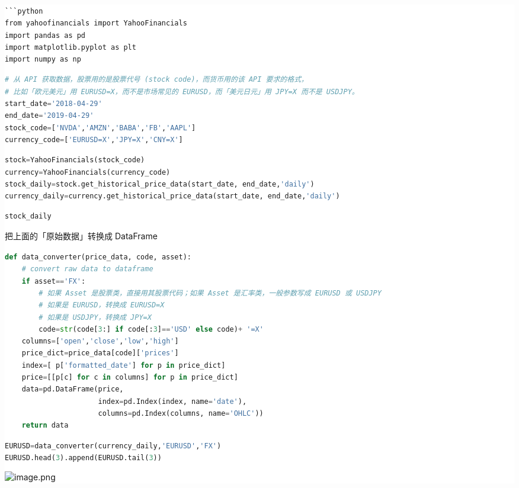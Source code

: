 ```
```python
from yahoofinancials import YahooFinancials
import pandas as pd
import matplotlib.pyplot as plt
import numpy as np
```


```python
# 从 API 获取数据，股票用的是股票代号 (stock code)，而货币用的该 API 要求的格式，
# 比如「欧元美元」用 EURUSD=X，而不是市场常见的 EURUSD，而「美元日元」用 JPY=X 而不是 USDJPY。
start_date='2018-04-29'
end_date='2019-04-29'
stock_code=['NVDA','AMZN','BABA','FB','AAPL']
currency_code=['EURUSD=X','JPY=X','CNY=X']
```


```python
stock=YahooFinancials(stock_code)
currency=YahooFinancials(currency_code)
stock_daily=stock.get_historical_price_data(start_date, end_date,'daily')
currency_daily=currency.get_historical_price_data(start_date, end_date,'daily')
```


```python
stock_daily
```
把上面的「原始数据」转换成 DataFrame
```python
def data_converter(price_data, code, asset):
    # convert raw data to dataframe 
    if asset=='FX': 
        # 如果 Asset 是股票类，直接用其股票代码；如果 Asset 是汇率类，一般参数写成 EURUSD 或 USDJPY
        # 如果是 EURUSD，转换成 EURUSD=X
        # 如果是 USDJPY，转换成 JPY=X
        code=str(code[3:] if code[:3]=='USD' else code)+ '=X'
    columns=['open','close','low','high'] 
    price_dict=price_data[code]['prices']
    index=[ p['formatted_date'] for p in price_dict]
    price=[[p[c] for c in columns] for p in price_dict]
    data=pd.DataFrame(price, 
                      index=pd.Index(index, name='date'), 
                      columns=pd.Index(columns, name='OHLC'))
    return data
```


```python
EURUSD=data_converter(currency_daily,'EURUSD','FX')
EURUSD.head(3).append(EURUSD.tail(3))
```
![image.png](https://upload-images.jianshu.io/upload_images/18339009-093753c575abe7d7.png?imageMogr2/auto-orient/strip%7CimageView2/2/w/1240)


